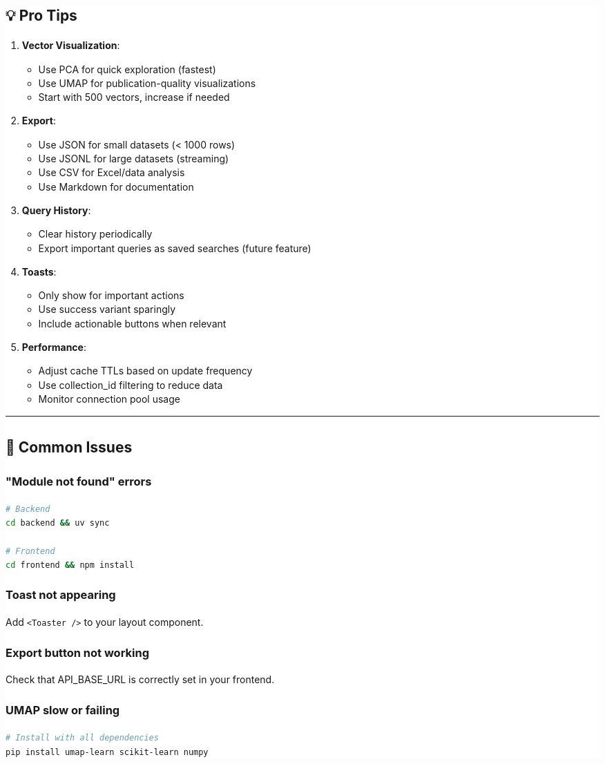 
## 💡 Pro Tips

1. **Vector Visualization**:
   - Use PCA for quick exploration (fastest)
   - Use UMAP for publication-quality visualizations
   - Start with 500 vectors, increase if needed

2. **Export**:
   - Use JSON for small datasets (< 1000 rows)
   - Use JSONL for large datasets (streaming)
   - Use CSV for Excel/data analysis
   - Use Markdown for documentation

3. **Query History**:
   - Clear history periodically
   - Export important queries as saved searches (future feature)

4. **Toasts**:
   - Only show for important actions
   - Use success variant sparingly
   - Include actionable buttons when relevant

5. **Performance**:
   - Adjust cache TTLs based on update frequency
   - Use collection_id filtering to reduce data
   - Monitor connection pool usage

---

## 🐛 Common Issues

### "Module not found" errors
```bash
# Backend
cd backend && uv sync

# Frontend
cd frontend && npm install
```

### Toast not appearing
Add `<Toaster />` to your layout component.

### Export button not working
Check that API_BASE_URL is correctly set in your frontend.

### UMAP slow or failing
```bash
# Install with all dependencies
pip install umap-learn scikit-learn numpy
```
